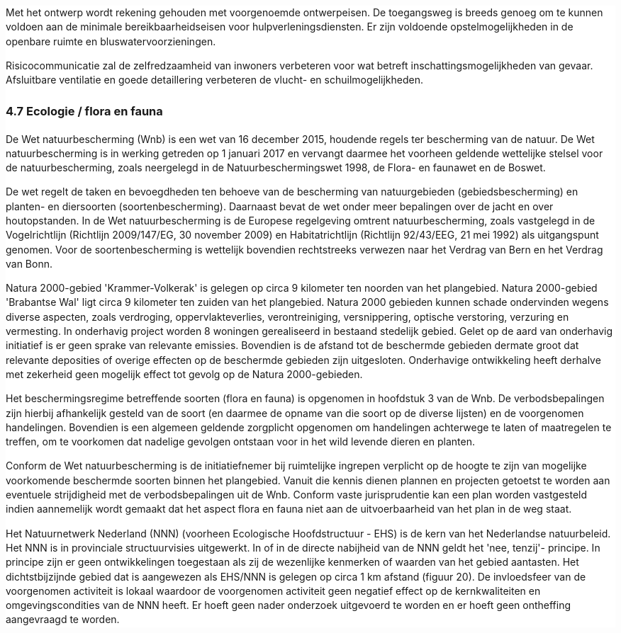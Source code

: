 Met het ontwerp wordt rekening gehouden met voorgenoemde ontwerpeisen. De toegangsweg is breeds genoeg om te kunnen voldoen aan de minimale bereikbaarheidseisen voor hulpverleningsdiensten. Er zijn voldoende opstelmogelijkheden in de openbare ruimte en bluswatervoorzieningen.

Risicocommunicatie zal de zelfredzaamheid van inwoners verbeteren voor wat betreft inschattingsmogelijkheden van gevaar. Afsluitbare ventilatie en goede detaillering verbeteren de vlucht- en schuilmogelijkheden.

### <span id="page-37-0"></span>**4.7 Ecologie / flora en fauna**

De Wet natuurbescherming (Wnb) is een wet van 16 december 2015, houdende regels ter bescherming van de natuur. De Wet natuurbescherming is in werking getreden op 1 januari 2017 en vervangt daarmee het voorheen geldende wettelijke stelsel voor de natuurbescherming, zoals neergelegd in de Natuurbeschermingswet 1998, de Flora- en faunawet en de Boswet.

De wet regelt de taken en bevoegdheden ten behoeve van de bescherming van natuurgebieden (gebiedsbescherming) en planten- en diersoorten (soortenbescherming). Daarnaast bevat de wet onder meer bepalingen over de jacht en over houtopstanden. In de Wet natuurbescherming is de Europese regelgeving omtrent natuurbescherming, zoals vastgelegd in de Vogelrichtlijn (Richtlijn 2009/147/EG, 30 november 2009) en Habitatrichtlijn (Richtlijn 92/43/EEG, 21 mei 1992) als uitgangspunt genomen. Voor de soortenbescherming is wettelijk bovendien rechtstreeks verwezen naar het Verdrag van Bern en het Verdrag van Bonn.

Natura 2000-gebied 'Krammer-Volkerak' is gelegen op circa 9 kilometer ten noorden van het plangebied. Natura 2000-gebied 'Brabantse Wal' ligt circa 9 kilometer ten zuiden van het plangebied. Natura 2000 gebieden kunnen schade ondervinden wegens diverse aspecten, zoals verdroging, oppervlakteverlies, verontreiniging, versnippering, optische verstoring, verzuring en vermesting. In onderhavig project worden 8 woningen gerealiseerd in bestaand stedelijk gebied. Gelet op de aard van onderhavig initiatief is er geen sprake van relevante emissies. Bovendien is de afstand tot de beschermde gebieden dermate groot dat relevante deposities of overige effecten op de beschermde gebieden zijn uitgesloten. Onderhavige ontwikkeling heeft derhalve met zekerheid geen mogelijk effect tot gevolg op de Natura 2000-gebieden.

Het beschermingsregime betreffende soorten (flora en fauna) is opgenomen in hoofdstuk 3 van de Wnb. De verbodsbepalingen zijn hierbij afhankelijk gesteld van de soort (en daarmee de opname van die soort op de diverse lijsten) en de voorgenomen handelingen. Bovendien is een algemeen geldende zorgplicht opgenomen om handelingen achterwege te laten of maatregelen te treffen, om te voorkomen dat nadelige gevolgen ontstaan voor in het wild levende dieren en planten.

Conform de Wet natuurbescherming is de initiatiefnemer bij ruimtelijke ingrepen verplicht op de hoogte te zijn van mogelijke voorkomende beschermde soorten binnen het plangebied. Vanuit die kennis dienen plannen en projecten getoetst te worden aan eventuele strijdigheid met de verbodsbepalingen uit de Wnb. Conform vaste jurisprudentie kan een plan worden vastgesteld indien aannemelijk wordt gemaakt dat het aspect flora en fauna niet aan de uitvoerbaarheid van het plan in de weg staat.

Het Natuurnetwerk Nederland (NNN) (voorheen Ecologische Hoofdstructuur - EHS) is de kern van het Nederlandse natuurbeleid. Het NNN is in provinciale structuurvisies uitgewerkt. In of in de directe nabijheid van de NNN geldt het 'nee, tenzij'- principe. In principe zijn er geen ontwikkelingen toegestaan als zij de wezenlijke kenmerken of waarden van het gebied aantasten. Het dichtstbijzijnde gebied dat is aangewezen als EHS/NNN is gelegen op circa 1 km afstand (figuur 20). De invloedsfeer van de voorgenomen activiteit is lokaal waardoor de voorgenomen activiteit geen negatief effect op de kernkwaliteiten en omgevingscondities van de NNN heeft. Er hoeft geen nader onderzoek uitgevoerd te worden en er hoeft geen ontheffing aangevraagd te worden.
